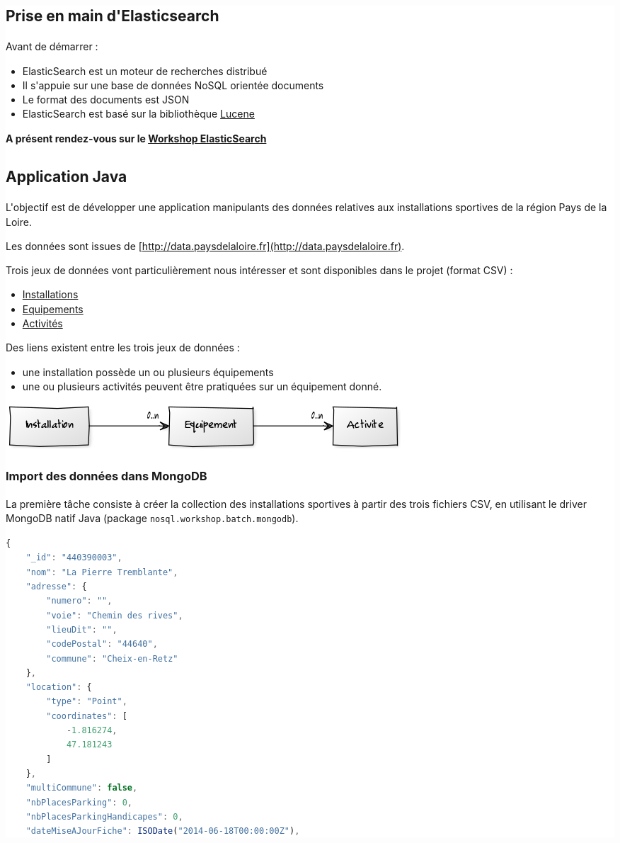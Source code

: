 
## Prise en main d'Elasticsearch
Avant de démarrer : 

* ElasticSearch est un moteur de recherches distribué
* Il s'appuie sur une base de données NoSQL orientée documents
* Le format des documents est JSON
* ElasticSearch est basé sur la bibliothèque [Lucene](http://lucene.apache.org/)

**A présent rendez-vous sur le [Workshop ElasticSearch](https://github.com/cwoodrow/elasticsearch-workshop)**

## Application Java

L'objectif est de développer une application manipulants des données relatives aux installations sportives de la région Pays de la Loire.

Les données sont issues de [http://data.paysdelaloire.fr](http://data.paysdelaloire.fr).

Trois jeux de données vont particulièrement nous intéresser et sont disponibles dans le projet (format CSV) :

* [Installations](http://data.paysdelaloire.fr/donnees/detail/equipements-sportifs-espaces-et-sites-de-pratiques-en-pays-de-la-loire-fiches-installations)
* [Equipements](http://data.paysdelaloire.fr/donnees/detail/equipements-sportifs-espaces-et-sites-de-pratiques-en-pays-de-la-loire-fiches-equipements)
* [Activités](http://data.paysdelaloire.fr/donnees/detail/equipements-sportifs-espaces-et-sites-de-pratiques-en-pays-de-la-loire-activites-des-fiches-equ)

Des liens existent entre les trois jeux de données :

* une installation possède un ou plusieurs équipements
* une ou plusieurs activités peuvent être pratiquées sur un équipement donné.

![model](assets/model.png)

### Import des données dans MongoDB

La première tâche consiste à créer la collection des installations sportives à partir des trois fichiers CSV, en utilisant le driver MongoDB natif Java (package `nosql.workshop.batch.mongodb`).

```javascript
{
    "_id": "440390003",
    "nom": "La Pierre Tremblante",
    "adresse": {
        "numero": "",
        "voie": "Chemin des rives",
        "lieuDit": "",
        "codePostal": "44640",
        "commune": "Cheix-en-Retz"
    },
    "location": {
        "type": "Point",
        "coordinates": [
            -1.816274,
            47.181243
        ]
    },
    "multiCommune": false,
    "nbPlacesParking": 0,
    "nbPlacesParkingHandicapes": 0,
    "dateMiseAJourFiche": ISODate("2014-06-18T00:00:00Z"),
```
